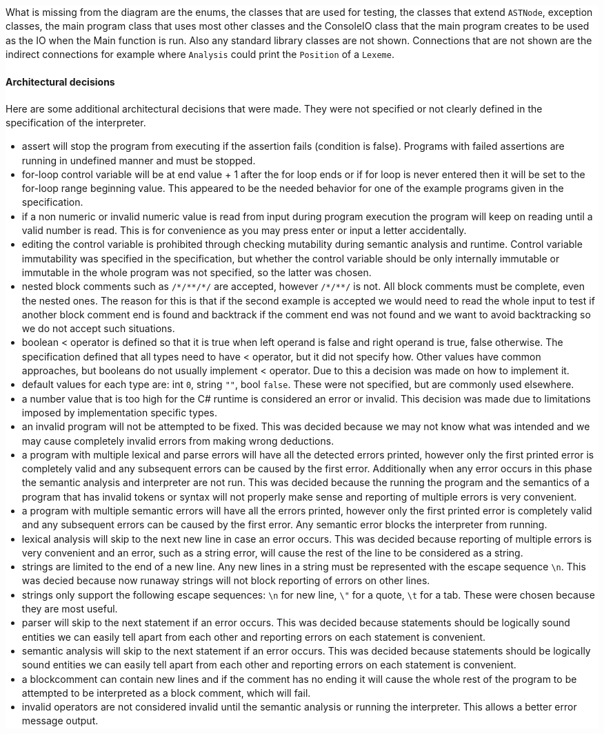 
What is missing from the diagram are the enums, the classes that are used for testing, the classes that extend `ASTNode`, exception classes, the main program class that uses most other classes and the ConsoleIO class that the main program creates to be used as the IO when the Main function is run. Also any standard library classes are not shown. Connections that are not shown are the indirect connections for example where `Analysis` could print the `Position` of a `Lexeme`.

#### Architectural decisions
Here are some additional architectural decisions that were made.
They were not specified or not clearly defined in the specification of the interpreter.
- assert will stop the program from executing if the assertion fails (condition is false). Programs with failed assertions are running in undefined manner and must be stopped. 
- for-loop control variable will be at end value + 1 after the for loop ends or if for loop is never entered then it will be set to the for-loop range beginning value. This appeared to be the needed behavior for one of the example programs given in the specification.
- if a non numeric or invalid numeric value is read from input during program execution the program will keep on reading until a valid number is read. This is for convenience as you may press enter or input a letter accidentally.
- editing the control variable is prohibited through checking mutability during semantic analysis and runtime. Control variable immutability was specified in the specification, but whether the control variable should be only internally immutable or immutable in the whole program was not specified, so the latter was chosen.
- nested block comments such as `/*/**/*/` are accepted, however `/*/**/` is not. All block comments must be complete, even the nested ones. The reason for this is that if the second example is accepted we would need to read the whole input to test if another block comment end is found and backtrack if the comment end was not found and we want to avoid backtracking so we do not accept such situations.
- boolean < operator is defined so that it is true when left operand is false and right operand is true, false otherwise. The specification defined that all types need to have < operator, but it did not specify how. Other values have common approaches, but booleans do not usually implement < operator. Due to this a decision was made on how to implement it.
- default values for each type are: int `0`, string `""`, bool `false`. These were not specified, but are commonly used elsewhere.
- a number value that is too high for the C# runtime is considered an error or invalid. This decision was made due to limitations imposed by implementation specific types.
- an invalid program will not be attempted to be fixed. This was decided because we may not know what was intended and we may cause completely invalid errors from making wrong deductions.
- a program with multiple lexical and parse errors will have all the detected errors printed, however only the first printed error is completely valid and any subsequent errors can be caused by the first error. Additionally when any error occurs in this phase the semantic analysis and interpreter are not run. This was decided because the running the program and the semantics of a program that has invalid tokens or syntax will not properly make sense and reporting of multiple errors is very convenient.
- a program with multiple semantic errors will have all the errors printed, however only the first printed error is completely valid and any subsequent errors can be caused by the first error. Any semantic error blocks the interpreter from running.
- lexical analysis will skip to the next new line in case an error occurs. This was decided because reporting of multiple errors is very convenient and an error, such as a string error, will cause the rest of the line to be considered as a string.
- strings are limited to the end of a new line. Any new lines in a string must be represented with the escape sequence `\n`. This was decied because now runaway strings will not block reporting of errors on other lines.
- strings only support the following escape sequences: `\n` for new line, `\"` for a quote, `\t` for a tab. These were chosen because they are most useful.
- parser will skip to the next statement if an error occurs. This was decided because statements should be logically sound entities we can easily tell apart from each other and reporting errors on each statement is convenient.
- semantic analysis will skip to the next statement if an error occurs. This was decided because statements should be logically sound entities we can easily tell apart from each other and reporting errors on each statement is convenient.
- a blockcomment can contain new lines and if the comment has no ending it will cause the whole rest of the program to be attempted to be interpreted as a block comment, which will fail.
- invalid operators are not considered invalid until the semantic analysis or running the interpreter. This allows a better error message output.